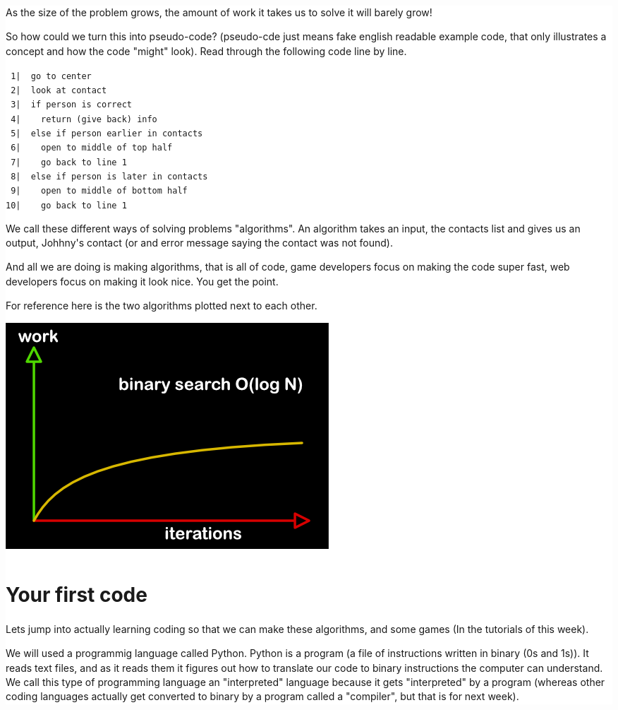 As the size of the problem grows, the amount of work it takes us to solve it will barely grow!

So how could we turn this into pseudo-code? (pseudo-cde just means fake english readable example code, that only illustrates a concept and how the code "might" look). Read through the following code line by line.

```
 1|  go to center
 2|  look at contact
 3|  if person is correct
 4|    return (give back) info
 5|  else if person earlier in contacts
 6|    open to middle of top half
 7|    go back to line 1
 8|  else if person is later in contacts
 9|    open to middle of bottom half
10|    go back to line 1
```

We call these different ways of solving problems "algorithms". An algorithm takes an input, the contacts list and gives us an output, Johhny's contact (or and error message saying the contact was not found).

And all we are doing is making algorithms, that is all of code, game developers focus on making the code super fast, web developers focus on making it look nice. You get the point.

For reference here is the two algorithms plotted next to each other.

![graph both search](/Assets/graph_both_search.png)

# Your first code
Lets jump into actually learning coding so that we can make these algorithms, and some games (In the tutorials of this week).

We will used a programmig language called Python. Python is a program (a file of instructions written in binary (0s and 1s)). It reads text files, and as it reads them it figures out how to translate our code to binary instructions the computer can understand. We call this type of programming language an "interpreted" language because it gets "interpreted" by a program (whereas other coding languages actually get converted to binary by a program called a "compiler", but that is for next week).
